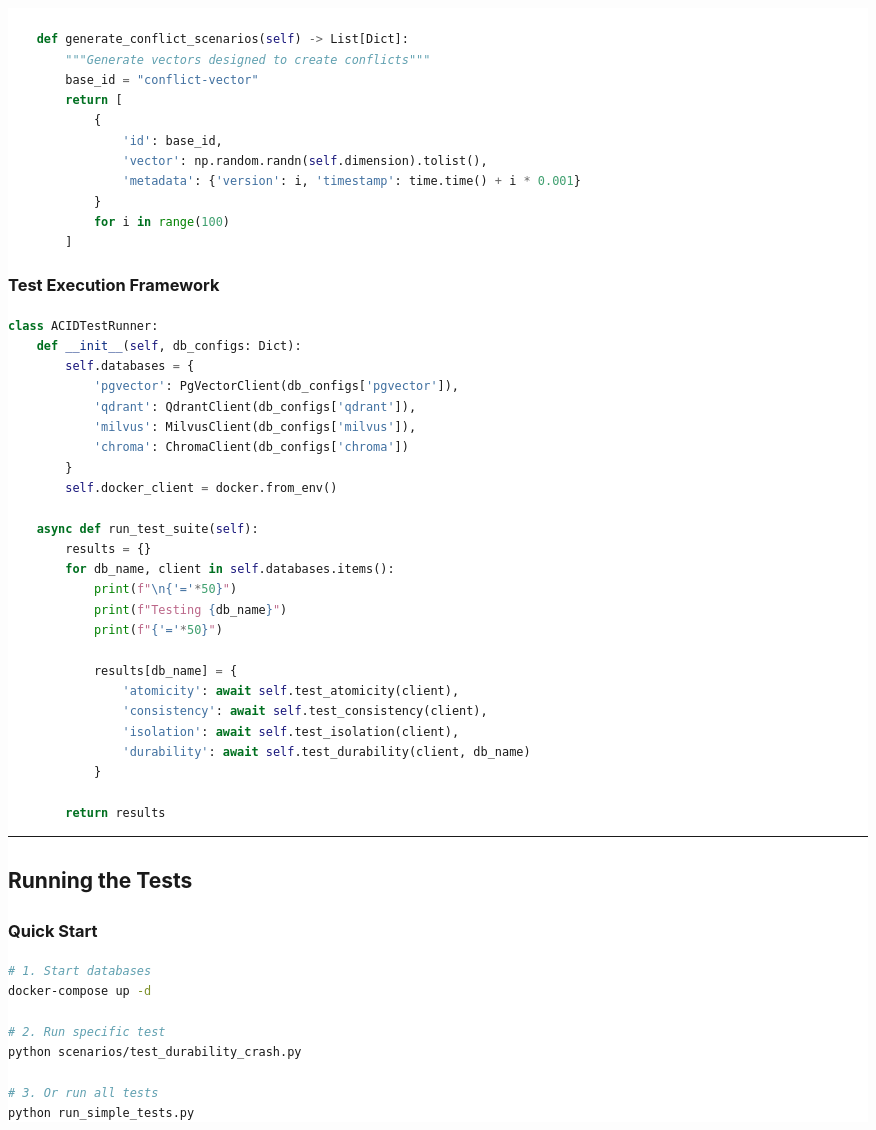 ```python
    
    def generate_conflict_scenarios(self) -> List[Dict]:
        """Generate vectors designed to create conflicts"""
        base_id = "conflict-vector"
        return [
            {
                'id': base_id,
                'vector': np.random.randn(self.dimension).tolist(),
                'metadata': {'version': i, 'timestamp': time.time() + i * 0.001}
            }
            for i in range(100)
        ]
```

### Test Execution Framework

```python
class ACIDTestRunner:
    def __init__(self, db_configs: Dict):
        self.databases = {
            'pgvector': PgVectorClient(db_configs['pgvector']),
            'qdrant': QdrantClient(db_configs['qdrant']),
            'milvus': MilvusClient(db_configs['milvus']),
            'chroma': ChromaClient(db_configs['chroma'])
        }
        self.docker_client = docker.from_env()
        
    async def run_test_suite(self):
        results = {}
        for db_name, client in self.databases.items():
            print(f"\n{'='*50}")
            print(f"Testing {db_name}")
            print(f"{'='*50}")
            
            results[db_name] = {
                'atomicity': await self.test_atomicity(client),
                'consistency': await self.test_consistency(client),
                'isolation': await self.test_isolation(client),
                'durability': await self.test_durability(client, db_name)
            }
        
        return results
```

---

## Running the Tests

### Quick Start

```bash
# 1. Start databases
docker-compose up -d

# 2. Run specific test
python scenarios/test_durability_crash.py

# 3. Or run all tests
python run_simple_tests.py
```
